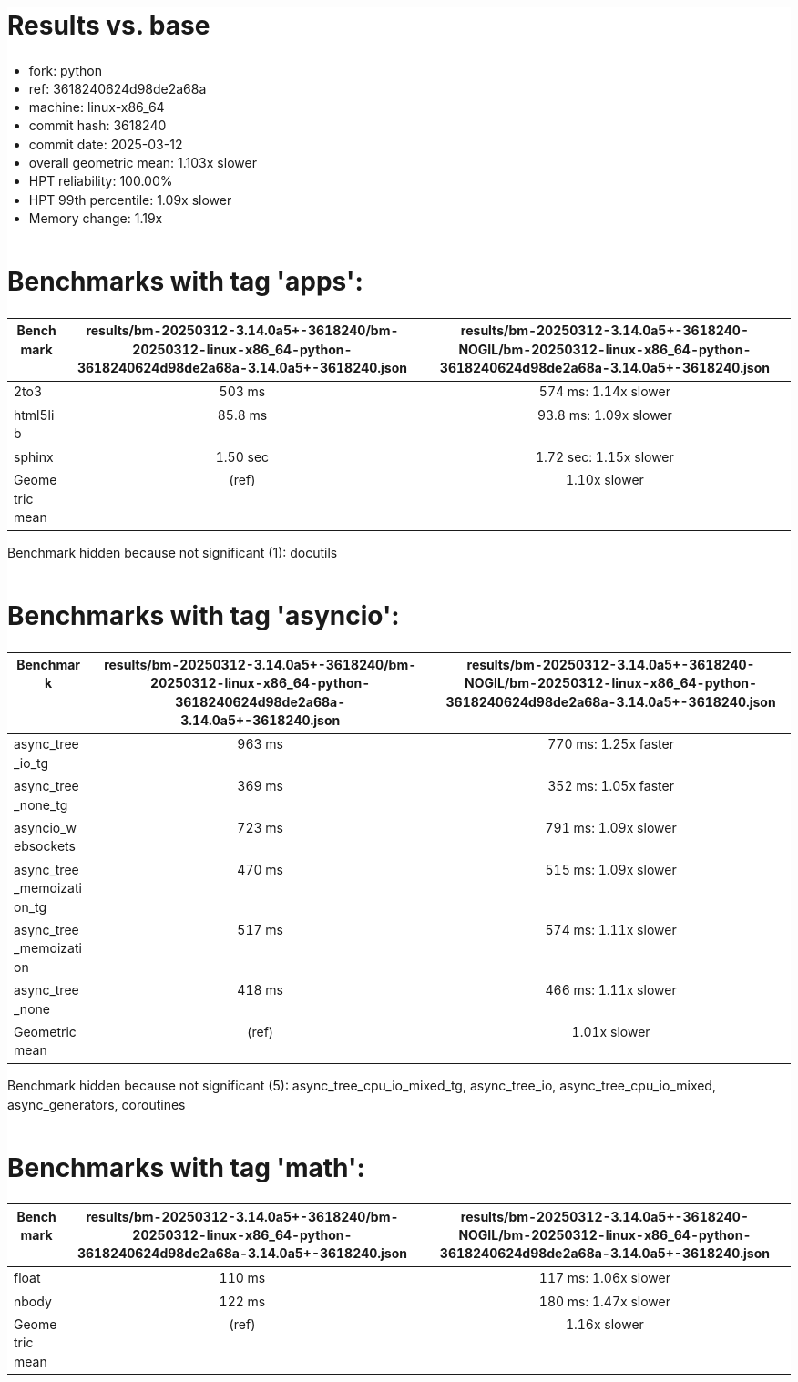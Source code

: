 # Results vs. base

- fork: python
- ref: 3618240624d98de2a68a
- machine: linux-x86_64
- commit hash: 3618240
- commit date: 2025-03-12
- overall geometric mean: 1.103x slower
- HPT reliability: 100.00%
- HPT 99th percentile: 1.09x slower
- Memory change: 1.19x

Benchmarks with tag 'apps':
===========================

| Benchmark      | results/bm-20250312-3.14.0a5+-3618240/bm-20250312-linux-x86_64-python-3618240624d98de2a68a-3.14.0a5+-3618240.json | results/bm-20250312-3.14.0a5+-3618240-NOGIL/bm-20250312-linux-x86_64-python-3618240624d98de2a68a-3.14.0a5+-3618240.json |
|----------------|:-----------------------------------------------------------------------------------------------------------------:|:-----------------------------------------------------------------------------------------------------------------------:|
| 2to3           | 503 ms                                                                                                            | 574 ms: 1.14x slower                                                                                                    |
| html5lib       | 85.8 ms                                                                                                           | 93.8 ms: 1.09x slower                                                                                                   |
| sphinx         | 1.50 sec                                                                                                          | 1.72 sec: 1.15x slower                                                                                                  |
| Geometric mean | (ref)                                                                                                             | 1.10x slower                                                                                                            |

Benchmark hidden because not significant (1): docutils

Benchmarks with tag 'asyncio':
==============================

| Benchmark                 | results/bm-20250312-3.14.0a5+-3618240/bm-20250312-linux-x86_64-python-3618240624d98de2a68a-3.14.0a5+-3618240.json | results/bm-20250312-3.14.0a5+-3618240-NOGIL/bm-20250312-linux-x86_64-python-3618240624d98de2a68a-3.14.0a5+-3618240.json |
|---------------------------|:-----------------------------------------------------------------------------------------------------------------:|:-----------------------------------------------------------------------------------------------------------------------:|
| async_tree_io_tg          | 963 ms                                                                                                            | 770 ms: 1.25x faster                                                                                                    |
| async_tree_none_tg        | 369 ms                                                                                                            | 352 ms: 1.05x faster                                                                                                    |
| asyncio_websockets        | 723 ms                                                                                                            | 791 ms: 1.09x slower                                                                                                    |
| async_tree_memoization_tg | 470 ms                                                                                                            | 515 ms: 1.09x slower                                                                                                    |
| async_tree_memoization    | 517 ms                                                                                                            | 574 ms: 1.11x slower                                                                                                    |
| async_tree_none           | 418 ms                                                                                                            | 466 ms: 1.11x slower                                                                                                    |
| Geometric mean            | (ref)                                                                                                             | 1.01x slower                                                                                                            |

Benchmark hidden because not significant (5): async_tree_cpu_io_mixed_tg, async_tree_io, async_tree_cpu_io_mixed, async_generators, coroutines

Benchmarks with tag 'math':
===========================

| Benchmark      | results/bm-20250312-3.14.0a5+-3618240/bm-20250312-linux-x86_64-python-3618240624d98de2a68a-3.14.0a5+-3618240.json | results/bm-20250312-3.14.0a5+-3618240-NOGIL/bm-20250312-linux-x86_64-python-3618240624d98de2a68a-3.14.0a5+-3618240.json |
|----------------|:-----------------------------------------------------------------------------------------------------------------:|:-----------------------------------------------------------------------------------------------------------------------:|
| float          | 110 ms                                                                                                            | 117 ms: 1.06x slower                                                                                                    |
| nbody          | 122 ms                                                                                                            | 180 ms: 1.47x slower                                                                                                    |
| Geometric mean | (ref)                                                                                                             | 1.16x slower                                                                                                            |
